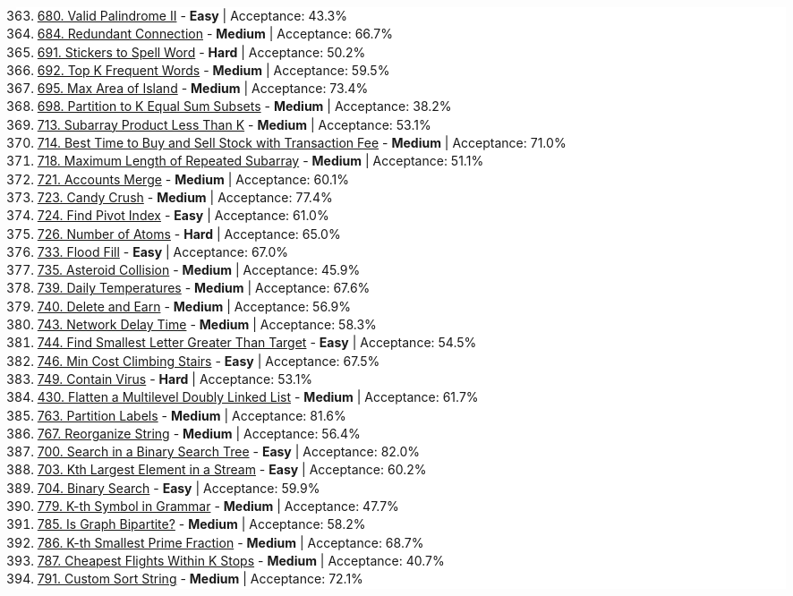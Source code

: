 363. [680. Valid Palindrome II](https://leetcode.com/problems/valid-palindrome-ii/) - **Easy** | Acceptance: 43.3%
364. [684. Redundant Connection](https://leetcode.com/problems/redundant-connection/) - **Medium** | Acceptance: 66.7%
365. [691. Stickers to Spell Word](https://leetcode.com/problems/stickers-to-spell-word/) - **Hard** | Acceptance: 50.2%
366. [692. Top K Frequent Words](https://leetcode.com/problems/top-k-frequent-words/) - **Medium** | Acceptance: 59.5%
367. [695. Max Area of Island](https://leetcode.com/problems/max-area-of-island/) - **Medium** | Acceptance: 73.4%
368. [698. Partition to K Equal Sum Subsets](https://leetcode.com/problems/partition-to-k-equal-sum-subsets/) - **Medium** | Acceptance: 38.2%
369. [713. Subarray Product Less Than K](https://leetcode.com/problems/subarray-product-less-than-k/) - **Medium** | Acceptance: 53.1%
370. [714. Best Time to Buy and Sell Stock with Transaction Fee](https://leetcode.com/problems/best-time-to-buy-and-sell-stock-with-transaction-fee/) - **Medium** | Acceptance: 71.0%
371. [718. Maximum Length of Repeated Subarray](https://leetcode.com/problems/maximum-length-of-repeated-subarray/) - **Medium** | Acceptance: 51.1%
372. [721. Accounts Merge](https://leetcode.com/problems/accounts-merge/) - **Medium** | Acceptance: 60.1%
373. [723. Candy Crush](https://leetcode.com/problems/candy-crush/) - **Medium** | Acceptance: 77.4%
374. [724. Find Pivot Index](https://leetcode.com/problems/find-pivot-index/) - **Easy** | Acceptance: 61.0%
375. [726. Number of Atoms](https://leetcode.com/problems/number-of-atoms/) - **Hard** | Acceptance: 65.0%
376. [733. Flood Fill](https://leetcode.com/problems/flood-fill/) - **Easy** | Acceptance: 67.0%
377. [735. Asteroid Collision](https://leetcode.com/problems/asteroid-collision/) - **Medium** | Acceptance: 45.9%
378. [739. Daily Temperatures](https://leetcode.com/problems/daily-temperatures/) - **Medium** | Acceptance: 67.6%
379. [740. Delete and Earn](https://leetcode.com/problems/delete-and-earn/) - **Medium** | Acceptance: 56.9%
380. [743. Network Delay Time](https://leetcode.com/problems/network-delay-time/) - **Medium** | Acceptance: 58.3%
381. [744. Find Smallest Letter Greater Than Target](https://leetcode.com/problems/find-smallest-letter-greater-than-target/) - **Easy** | Acceptance: 54.5%
382. [746. Min Cost Climbing Stairs](https://leetcode.com/problems/min-cost-climbing-stairs/) - **Easy** | Acceptance: 67.5%
383. [749. Contain Virus](https://leetcode.com/problems/contain-virus/) - **Hard** | Acceptance: 53.1%
384. [430. Flatten a Multilevel Doubly Linked List](https://leetcode.com/problems/flatten-a-multilevel-doubly-linked-list/) - **Medium** | Acceptance: 61.7%
385. [763. Partition Labels](https://leetcode.com/problems/partition-labels/) - **Medium** | Acceptance: 81.6%
386. [767. Reorganize String](https://leetcode.com/problems/reorganize-string/) - **Medium** | Acceptance: 56.4%
387. [700. Search in a Binary Search Tree](https://leetcode.com/problems/search-in-a-binary-search-tree/) - **Easy** | Acceptance: 82.0%
388. [703. Kth Largest Element in a Stream](https://leetcode.com/problems/kth-largest-element-in-a-stream/) - **Easy** | Acceptance: 60.2%
389. [704. Binary Search](https://leetcode.com/problems/binary-search/) - **Easy** | Acceptance: 59.9%
390. [779. K-th Symbol in Grammar](https://leetcode.com/problems/k-th-symbol-in-grammar/) - **Medium** | Acceptance: 47.7%
391. [785. Is Graph Bipartite?](https://leetcode.com/problems/is-graph-bipartite/) - **Medium** | Acceptance: 58.2%
392. [786. K-th Smallest Prime Fraction](https://leetcode.com/problems/k-th-smallest-prime-fraction/) - **Medium** | Acceptance: 68.7%
393. [787. Cheapest Flights Within K Stops](https://leetcode.com/problems/cheapest-flights-within-k-stops/) - **Medium** | Acceptance: 40.7%
394. [791. Custom Sort String](https://leetcode.com/problems/custom-sort-string/) - **Medium** | Acceptance: 72.1%